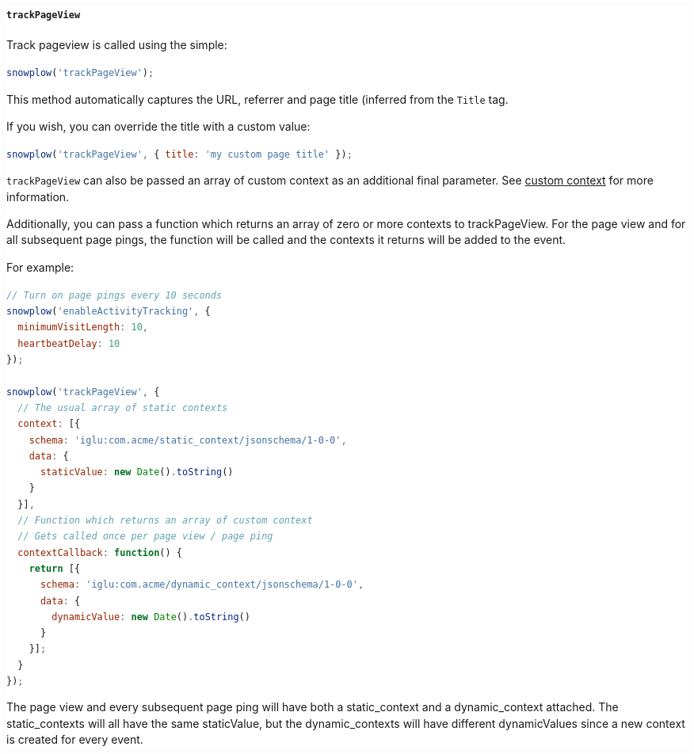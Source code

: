```javascript
```

#### `trackPageView`

Track pageview is called using the simple:

```javascript
snowplow('trackPageView');
```

This method automatically captures the URL, referrer and page title (inferred from the `Title` tag.

If you wish, you can override the title with a custom value:

```javascript
snowplow('trackPageView', { title: 'my custom page title' });
```

`trackPageView` can also be passed an array of custom context as an additional final parameter. See [custom context](#custom-context) for more information.

Additionally, you can pass a function which returns an array of zero or more contexts to trackPageView. For the page view and for all subsequent page pings, the function will be called and the contexts it returns will be added to the event.

For example:

```javascript
// Turn on page pings every 10 seconds
snowplow('enableActivityTracking', {
  minimumVisitLength: 10,
  heartbeatDelay: 10
});

snowplow('trackPageView', {
  // The usual array of static contexts
  context: [{
    schema: 'iglu:com.acme/static_context/jsonschema/1-0-0',
    data: {
      staticValue: new Date().toString()
    }
  }],
  // Function which returns an array of custom context
  // Gets called once per page view / page ping
  contextCallback: function() {
    return [{
      schema: 'iglu:com.acme/dynamic_context/jsonschema/1-0-0',
      data: {
        dynamicValue: new Date().toString()
      }
    }];
  }
});
```

The page view and every subsequent page ping will have both a static_context and a dynamic_context attached. The static_contexts will all have the same staticValue, but the dynamic_contexts will have different dynamicValues since a new context is created for every event.
